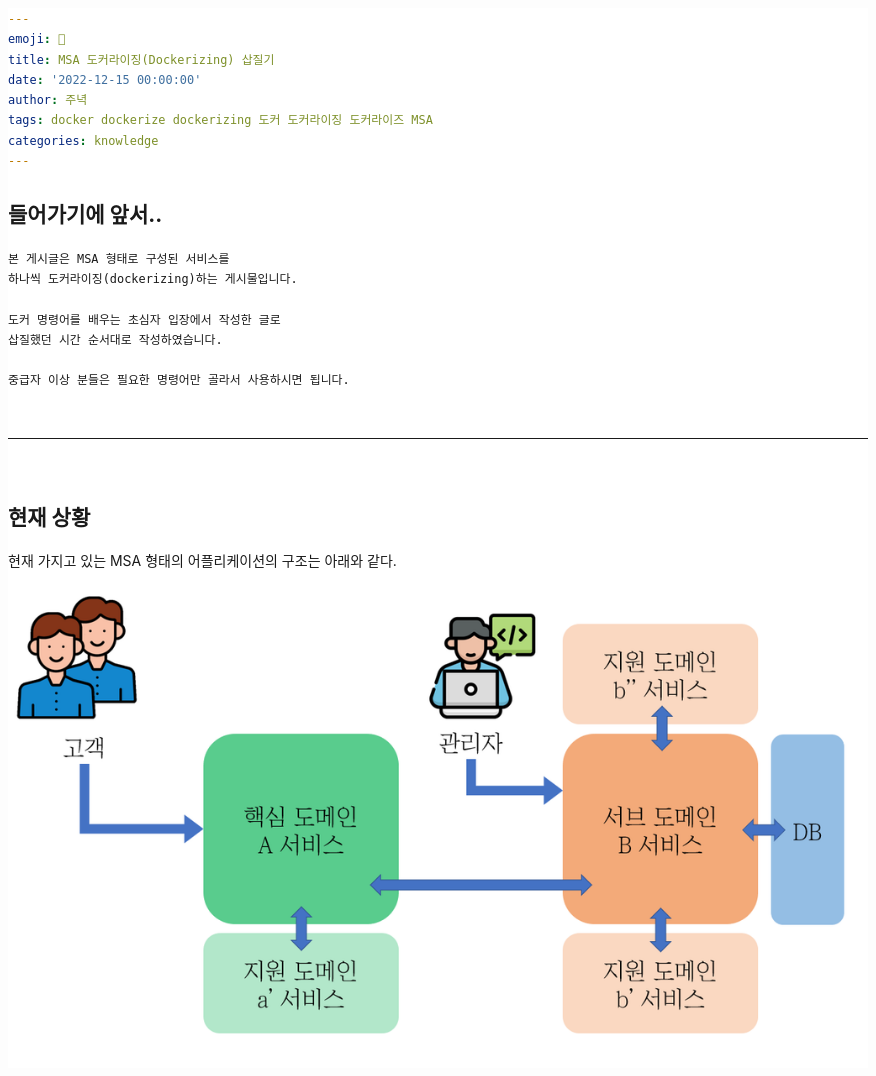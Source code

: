 ```yaml
---
emoji: 🔮
title: MSA 도커라이징(Dockerizing) 삽질기
date: '2022-12-15 00:00:00'
author: 주녁
tags: docker dockerize dockerizing 도커 도커라이징 도커라이즈 MSA
categories: knowledge
---
```



## 들어가기에 앞서..

    본 게시글은 MSA 형태로 구성된 서비스를 
    하나씩 도커라이징(dockerizing)하는 게시물입니다.

    도커 명령어를 배우는 초심자 입장에서 작성한 글로
    삽질했던 시간 순서대로 작성하였습니다.

    중급자 이상 분들은 필요한 명령어만 골라서 사용하시면 됩니다.

<br>

---

<br>

## 현재 상황

현재 가지고 있는 MSA 형태의 어플리케이션의 구조는 아래와 같다.

![msa](msa.png)
